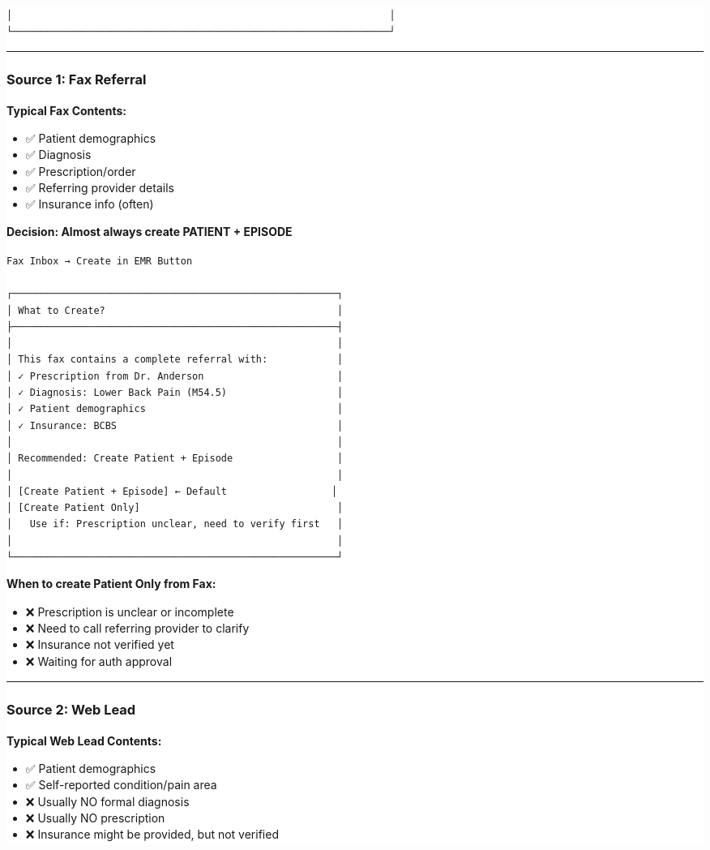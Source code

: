 ```
│                                                                 │
└─────────────────────────────────────────────────────────────────┘
```

---

### Source 1: Fax Referral

**Typical Fax Contents:**
- ✅ Patient demographics
- ✅ Diagnosis
- ✅ Prescription/order
- ✅ Referring provider details
- ✅ Insurance info (often)

**Decision: Almost always create PATIENT + EPISODE**

```
Fax Inbox → Create in EMR Button

┌────────────────────────────────────────────────────────┐
│ What to Create?                                        │
├────────────────────────────────────────────────────────┤
│                                                        │
│ This fax contains a complete referral with:            │
│ ✓ Prescription from Dr. Anderson                       │
│ ✓ Diagnosis: Lower Back Pain (M54.5)                   │
│ ✓ Patient demographics                                 │
│ ✓ Insurance: BCBS                                      │
│                                                        │
│ Recommended: Create Patient + Episode                  │
│                                                        │
│ [Create Patient + Episode] ← Default                  │
│ [Create Patient Only]                                  │
│   Use if: Prescription unclear, need to verify first   │
│                                                        │
└────────────────────────────────────────────────────────┘
```

**When to create Patient Only from Fax:**
- ❌ Prescription is unclear or incomplete
- ❌ Need to call referring provider to clarify
- ❌ Insurance not verified yet
- ❌ Waiting for auth approval

---

### Source 2: Web Lead

**Typical Web Lead Contents:**
- ✅ Patient demographics
- ✅ Self-reported condition/pain area
- ❌ Usually NO formal diagnosis
- ❌ Usually NO prescription
- ❌ Insurance might be provided, but not verified
